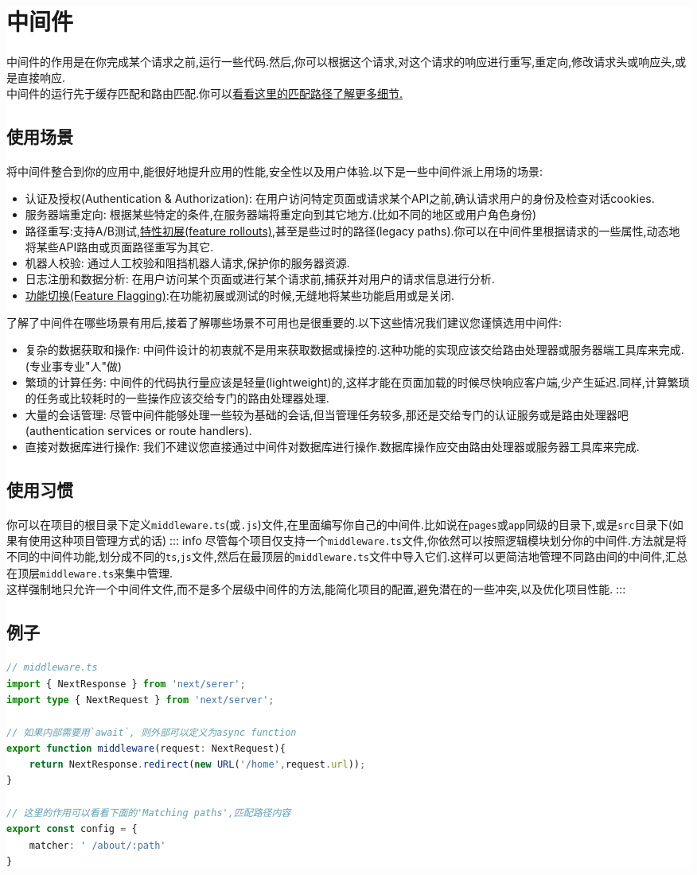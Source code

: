 # 中间件

中间件的作用是在你完成某个请求之前,运行一些代码.然后,你可以根据这个请求,对这个请求的响应进行重写,重定向,修改请求头或响应头,或是直接响应.  
中间件的运行先于缓存匹配和路由匹配.你可以[看看这里的匹配路径了解更多细节.](https://nextjs.org/docs/app/building-your-application/routing/middleware#matching-paths)

## 使用场景
将中间件整合到你的应用中,能很好地提升应用的性能,安全性以及用户体验.以下是一些中间件派上用场的场景:  
- 认证及授权(Authentication & Authorization): 在用户访问特定页面或请求某个API之前,确认请求用户的身份及检查对话cookies.
- 服务器端重定向: 根据某些特定的条件,在服务器端将重定向到其它地方.(比如不同的地区或用户角色身份)
- 路径重写:支持A/B测试,[特性初展(feature rollouts)](https://vwo.com/glossary/feature-rollout/),甚至是些过时的路径(legacy paths).你可以在中间件里根据请求的一些属性,动态地将某些API路由或页面路径重写为其它.
- 机器人校验: 通过人工校验和阻挡机器人请求,保护你的服务器资源.
- 日志注册和数据分析: 在用户访问某个页面或进行某个请求前,捕获并对用户的请求信息进行分析.
- [功能切换(Feature Flagging)](https://featureflags.io/feature-flags/):在功能初展或测试的时候,无缝地将某些功能启用或是关闭.  

了解了中间件在哪些场景有用后,接着了解哪些场景不可用也是很重要的.以下这些情况我们建议您谨慎选用中间件:
- 复杂的数据获取和操作: 中间件设计的初衷就不是用来获取数据或操控的.这种功能的实现应该交给路由处理器或服务器端工具库来完成.(专业事专业"人"做)
- 繁琐的计算任务: 中间件的代码执行量应该是轻量(lightweight)的,这样才能在页面加载的时候尽快响应客户端,少产生延迟.同样,计算繁琐的任务或比较耗时的一些操作应该交给专门的路由处理器处理.
- 大量的会话管理: 尽管中间件能够处理一些较为基础的会话,但当管理任务较多,那还是交给专门的认证服务或是路由处理器吧(authentication services or route handlers).
- 直接对数据库进行操作: 我们不建议您直接通过中间件对数据库进行操作.数据库操作应交由路由处理器或服务器工具库来完成.

## 使用习惯
你可以在项目的根目录下定义`middleware.ts`(或`.js`)文件,在里面编写你自己的中间件.比如说在`pages`或`app`同级的目录下,或是`src`目录下(如果有使用这种项目管理方式的话)
::: info
尽管每个项目仅支持一个`middleware.ts`文件,你依然可以按照逻辑模块划分你的中间件.方法就是将不同的中间件功能,划分成不同的`ts`,`js`文件,然后在最顶层的`middleware.ts`文件中导入它们.这样可以更简洁地管理不同路由间的中间件,汇总在顶层`middleware.ts`来集中管理.  
这样强制地只允许一个中间件文件,而不是多个层级中间件的方法,能简化项目的配置,避免潜在的一些冲突,以及优化项目性能.
:::

## 例子
```ts
// middleware.ts
import { NextResponse } from 'next/serer';
import type { NextRequest } from 'next/server';

// 如果内部需要用`await`, 则外部可以定义为async function
export function middleware(request: NextRequest){
    return NextResponse.redirect(new URL('/home',request.url));
}

// 这里的作用可以看看下面的'Matching paths',匹配路径内容
export const config = {
    matcher: ' /about/:path'
}

```
